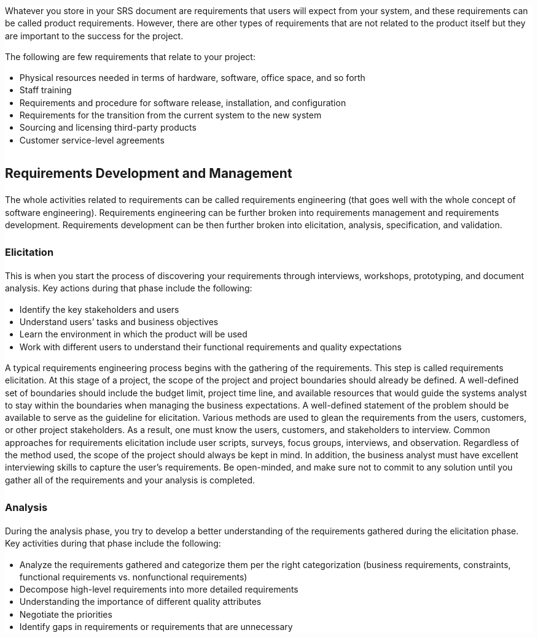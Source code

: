 Whatever you store in your SRS document are requirements that users will expect from your system, and these requirements can be called product requirements. However, there are other types of requirements that are not related to the product itself but they are important to the success for the project.

The following are few requirements that relate to your project:

- Physical resources needed in terms of hardware, software, office space, and so forth
- Staff training
- Requirements and procedure for software release, installation, and configuration
- Requirements for the transition from the current system to the new system
- Sourcing and licensing third-party products
- Customer service-level agreements

## Requirements Development and Management

The whole activities related to requirements can be called requirements engineering (that goes well with the whole concept of software engineering). Requirements engineering can be further broken into requirements management and requirements development. Requirements development can be then further broken into elicitation, analysis, specification, and validation.

### Elicitation

This is when you start the process of discovering your requirements through interviews, workshops, prototyping, and document analysis. Key actions during that phase include the following:

- Identify the key stakeholders and users
- Understand users’ tasks and business objectives
- Learn the environment in which the product will be used
- Work with different users to understand their functional requirements and quality expectations 

A typical requirements engineering process begins with the gathering of the requirements. This step is called requirements elicitation. At this stage of a project, the scope of the project and project boundaries should already be defined. A well-defined set of boundaries should include the budget limit, project time line, and available resources that would guide the systems analyst to stay within the boundaries when managing the business expectations. A well-defined statement of the problem should be available to serve as the guideline for elicitation. Various methods are used to glean the requirements from the users, customers, or other project stakeholders. As a result, one must know the users, customers, and stakeholders to interview. Common approaches for requirements elicitation include user scripts, surveys, focus groups, interviews, and observation. Regardless of the method used, the scope of the project should always be kept in mind. In addition, the business analyst must have excellent interviewing skills to capture the user’s requirements. Be open-minded, and make sure not to commit to any solution until you gather all of the requirements and your analysis is completed.

### Analysis

During the analysis phase, you try to develop a better understanding of the requirements gathered during the elicitation phase. Key activities during that phase include the following:

- Analyze the requirements gathered and categorize them per the right categorization (business requirements, constraints, functional requirements vs. nonfunctional requirements)
- Decompose high-level requirements into more detailed requirements
- Understanding the importance of different quality attributes
- Negotiate the priorities
- Identify gaps in requirements or requirements that are unnecessary
